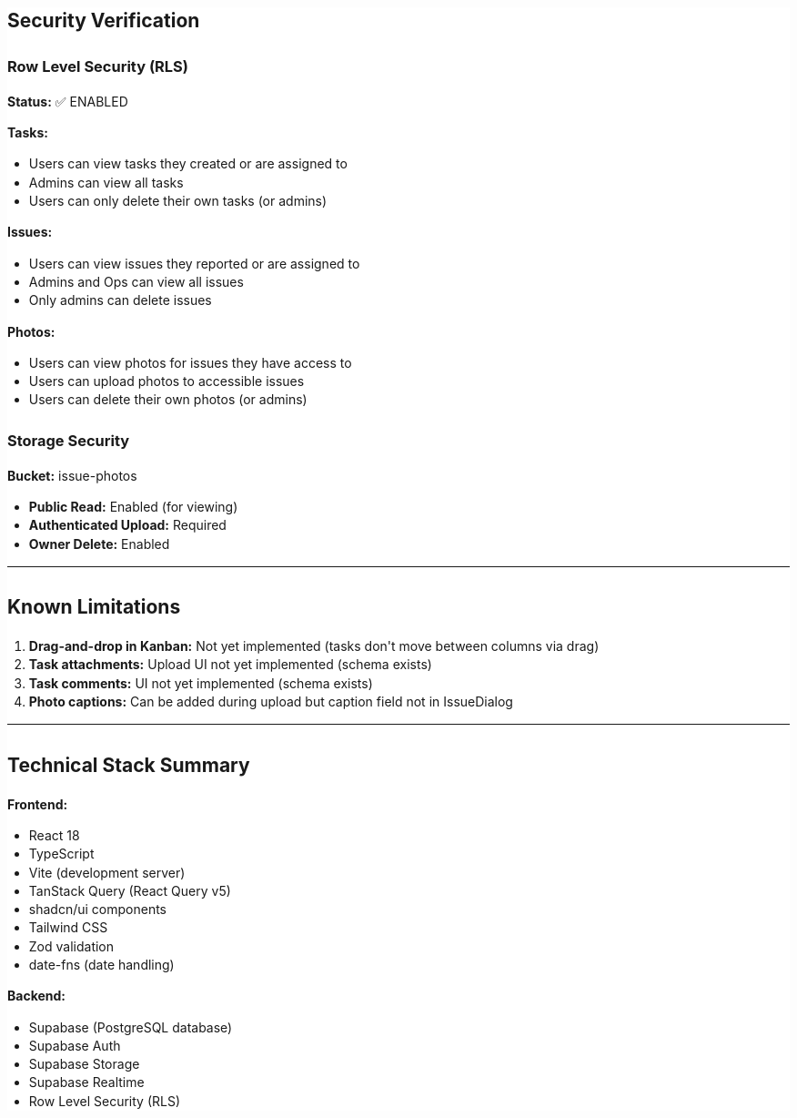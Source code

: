 
## Security Verification

### Row Level Security (RLS)
**Status:** ✅ ENABLED

**Tasks:**
- Users can view tasks they created or are assigned to
- Admins can view all tasks
- Users can only delete their own tasks (or admins)

**Issues:**
- Users can view issues they reported or are assigned to
- Admins and Ops can view all issues
- Only admins can delete issues

**Photos:**
- Users can view photos for issues they have access to
- Users can upload photos to accessible issues
- Users can delete their own photos (or admins)

### Storage Security
**Bucket:** issue-photos
- **Public Read:** Enabled (for viewing)
- **Authenticated Upload:** Required
- **Owner Delete:** Enabled

---

## Known Limitations

1. **Drag-and-drop in Kanban:** Not yet implemented (tasks don't move between columns via drag)
2. **Task attachments:** Upload UI not yet implemented (schema exists)
3. **Task comments:** UI not yet implemented (schema exists)
4. **Photo captions:** Can be added during upload but caption field not in IssueDialog

---

## Technical Stack Summary

**Frontend:**
- React 18
- TypeScript
- Vite (development server)
- TanStack Query (React Query v5)
- shadcn/ui components
- Tailwind CSS
- Zod validation
- date-fns (date handling)

**Backend:**
- Supabase (PostgreSQL database)
- Supabase Auth
- Supabase Storage
- Supabase Realtime
- Row Level Security (RLS)

